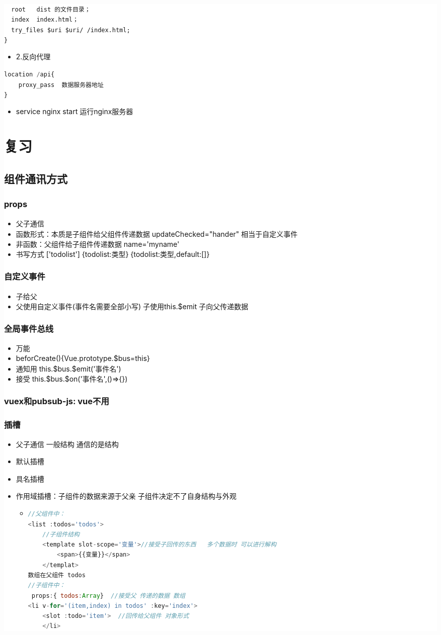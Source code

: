   ```
    root   dist 的文件目录；
    index  index.html；
    try_files $uri $uri/ /index.html;
}
```

- 2.反向代理

```js
location /api{
    proxy_pass  数据服务器地址
}
```

- service nginx  start 运行nginx服务器

# 复习

##  组件通讯方式

### props

- 父子通信
- 函数形式：本质是子组件给父组件传递数据     updateChecked="hander"  相当于自定义事件
- 非函数：父组件给子组件传递数据    name='myname'
- 书写方式 ['todolist'] {todolist:类型} {todolist:类型,default:[]}

### 自定义事件

- 子给父
- 父使用自定义事件(事件名需要全部小写)  子使用this.$emit   子向父传递数据

### 全局事件总线

- 万能
- beforCreate(){Vue.prototype.\$bus=this}
- 通知用 this.\$bus.$emit('事件名')
- 接受  this.\$bus.$on('事件名',()=>{})

### vuex和pubsub-js: vue不用

### 插槽

- 父子通信 一般结构  通信的是结构

- 默认插槽 

- 具名插槽

- 作用域插槽：子组件的数据来源于父亲   子组件决定不了自身结构与外观

  - ```js
    //父组件中：
    <list :todos='todos'>
        //子组件结构
        <template slot-scope='变量'>//接受子回传的东西   多个数据时 可以进行解构
        	<span>{{变量}}</span>
        </templat>
    数组在父组件 todos
    //子组件中：
     props:{ todos:Array}  //接受父 传递的数据 数组
    <li v-for='(item,index) in todos' :key='index'>
        <slot :todo='item'>  //回传给父组件 对象形式
        </li>
    ```
